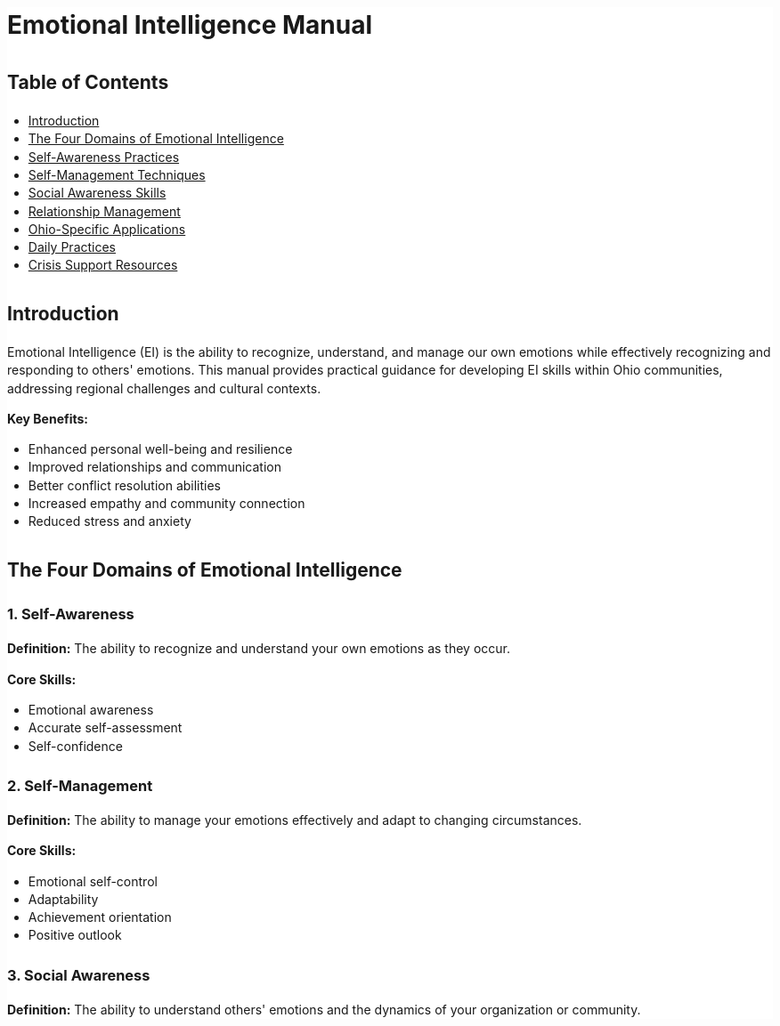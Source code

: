 # Emotional Intelligence Manual

## Table of Contents
- [Introduction](#introduction)
- [The Four Domains of Emotional Intelligence](#the-four-domains-of-emotional-intelligence)
- [Self-Awareness Practices](#self-awareness-practices)
- [Self-Management Techniques](#self-management-techniques)
- [Social Awareness Skills](#social-awareness-skills)
- [Relationship Management](#relationship-management)
- [Ohio-Specific Applications](#ohio-specific-applications)
- [Daily Practices](#daily-practices)
- [Crisis Support Resources](#crisis-support-resources)

## Introduction

Emotional Intelligence (EI) is the ability to recognize, understand, and manage our own emotions while effectively recognizing and responding to others' emotions. This manual provides practical guidance for developing EI skills within Ohio communities, addressing regional challenges and cultural contexts.

**Key Benefits:**
- Enhanced personal well-being and resilience
- Improved relationships and communication
- Better conflict resolution abilities
- Increased empathy and community connection
- Reduced stress and anxiety

## The Four Domains of Emotional Intelligence

### 1. Self-Awareness
**Definition:** The ability to recognize and understand your own emotions as they occur.

**Core Skills:**
- Emotional awareness
- Accurate self-assessment
- Self-confidence

### 2. Self-Management
**Definition:** The ability to manage your emotions effectively and adapt to changing circumstances.

**Core Skills:**
- Emotional self-control
- Adaptability
- Achievement orientation
- Positive outlook

### 3. Social Awareness
**Definition:** The ability to understand others' emotions and the dynamics of your organization or community.
